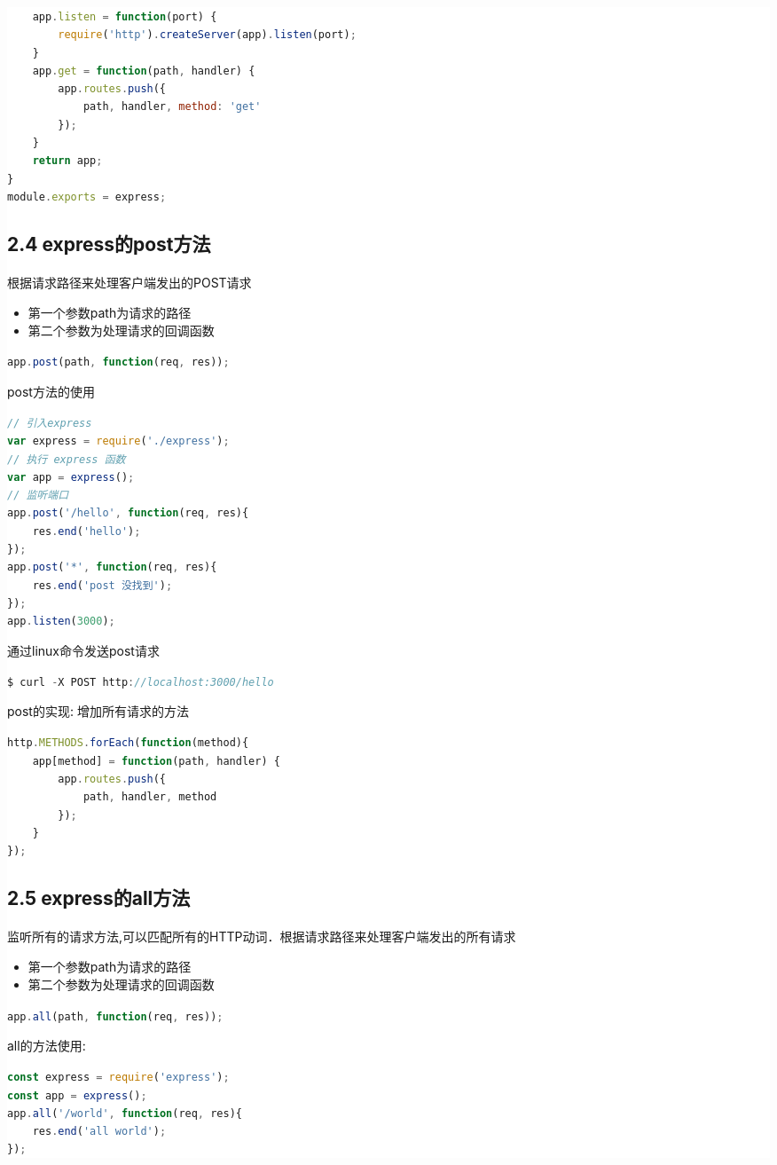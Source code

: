```javascript
    app.listen = function(port) {
        require('http').createServer(app).listen(port);
    }
    app.get = function(path, handler) {
        app.routes.push({
            path, handler, method: 'get'
        });
    }
    return app;
}
module.exports = express;
```
## 2.4 express的post方法
根据请求路径来处理客户端发出的POST请求
- 第一个参数path为请求的路径
- 第二个参数为处理请求的回调函数
```javascript
app.post(path, function(req, res));
```
post方法的使用
```javascript
// 引入express
var express = require('./express');
// 执行 express 函数
var app = express();
// 监听端口
app.post('/hello', function(req, res){
    res.end('hello');
});
app.post('*', function(req, res){
    res.end('post 没找到');
});
app.listen(3000);
```
通过linux命令发送post请求
```javascript
$ curl -X POST http://localhost:3000/hello
```
post的实现:
增加所有请求的方法
```javascript
http.METHODS.forEach(function(method){
    app[method] = function(path, handler) {
        app.routes.push({
            path, handler, method
        });
    }
});
```
## 2.5 express的all方法
监听所有的请求方法,可以匹配所有的HTTP动词．根据请求路径来处理客户端发出的所有请求
- 第一个参数path为请求的路径
- 第二个参数为处理请求的回调函数
```javascript
app.all(path, function(req, res));
```
all的方法使用:
```javascript
const express = require('express');
const app = express();
app.all('/world', function(req, res){
    res.end('all world');
});
```